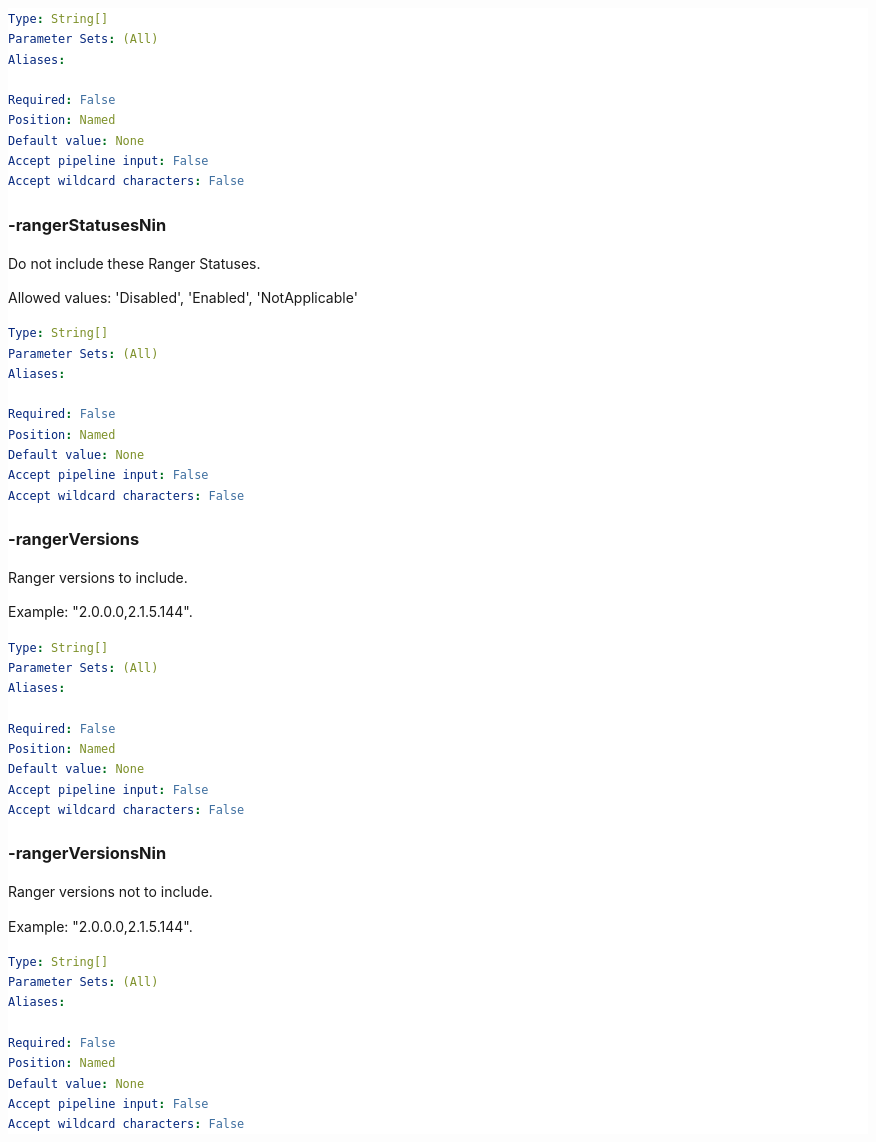 ```yaml
Type: String[]
Parameter Sets: (All)
Aliases:

Required: False
Position: Named
Default value: None
Accept pipeline input: False
Accept wildcard characters: False
```

### -rangerStatusesNin
Do not include these Ranger Statuses.

Allowed values:
'Disabled', 'Enabled', 'NotApplicable'

```yaml
Type: String[]
Parameter Sets: (All)
Aliases:

Required: False
Position: Named
Default value: None
Accept pipeline input: False
Accept wildcard characters: False
```

### -rangerVersions
Ranger versions to include.

Example: "2.0.0.0,2.1.5.144".

```yaml
Type: String[]
Parameter Sets: (All)
Aliases:

Required: False
Position: Named
Default value: None
Accept pipeline input: False
Accept wildcard characters: False
```

### -rangerVersionsNin
Ranger versions not to include.

Example: "2.0.0.0,2.1.5.144".

```yaml
Type: String[]
Parameter Sets: (All)
Aliases:

Required: False
Position: Named
Default value: None
Accept pipeline input: False
Accept wildcard characters: False
```
